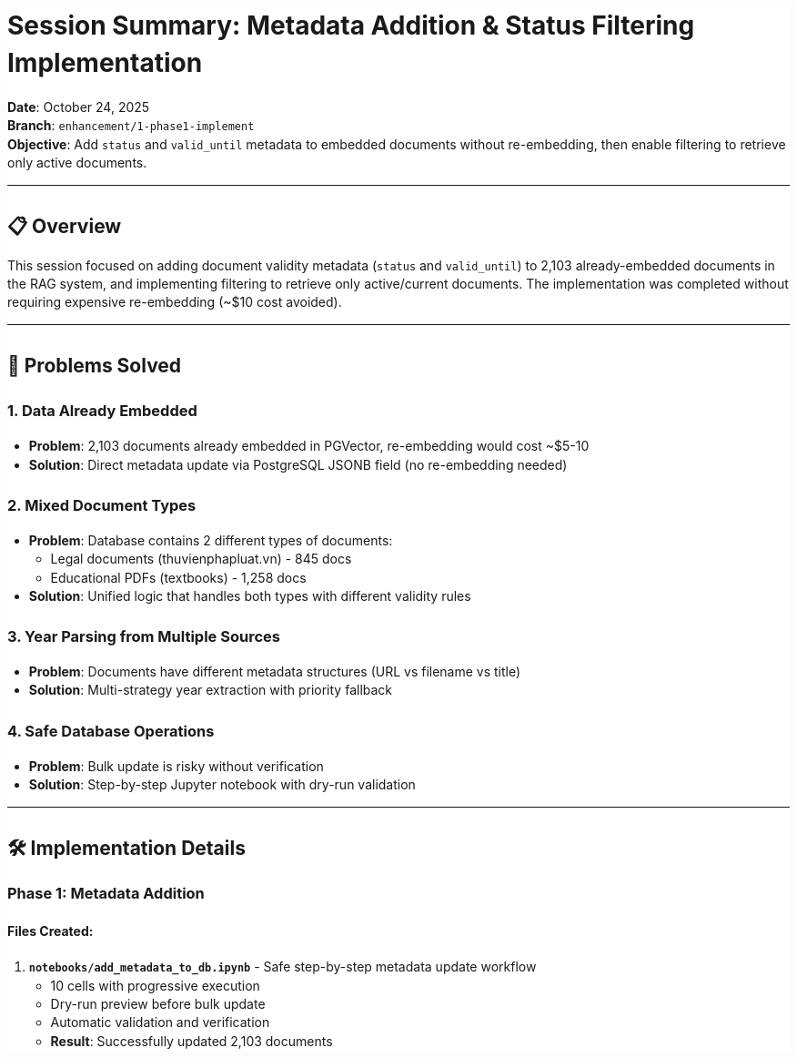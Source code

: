 # Session Summary: Metadata Addition & Status Filtering Implementation

**Date**: October 24, 2025  
**Branch**: `enhancement/1-phase1-implement`  
**Objective**: Add `status` and `valid_until` metadata to embedded documents without re-embedding, then enable filtering to retrieve only active documents.

---

## 📋 Overview

This session focused on adding document validity metadata (`status` and `valid_until`) to 2,103 already-embedded documents in the RAG system, and implementing filtering to retrieve only active/current documents. The implementation was completed without requiring expensive re-embedding (~$10 cost avoided).

---

## 🎯 Problems Solved

### 1. **Data Already Embedded**
- **Problem**: 2,103 documents already embedded in PGVector, re-embedding would cost ~$5-10
- **Solution**: Direct metadata update via PostgreSQL JSONB field (no re-embedding needed)

### 2. **Mixed Document Types**
- **Problem**: Database contains 2 different types of documents:
  - Legal documents (thuvienphapluat.vn) - 845 docs
  - Educational PDFs (textbooks) - 1,258 docs
- **Solution**: Unified logic that handles both types with different validity rules

### 3. **Year Parsing from Multiple Sources**
- **Problem**: Documents have different metadata structures (URL vs filename vs title)
- **Solution**: Multi-strategy year extraction with priority fallback

### 4. **Safe Database Operations**
- **Problem**: Bulk update is risky without verification
- **Solution**: Step-by-step Jupyter notebook with dry-run validation

---

## 🛠️ Implementation Details

### Phase 1: Metadata Addition

#### **Files Created:**

1. **`notebooks/add_metadata_to_db.ipynb`** - Safe step-by-step metadata update workflow
   - 10 cells with progressive execution
   - Dry-run preview before bulk update
   - Automatic validation and verification
   - **Result**: Successfully updated 2,103 documents
